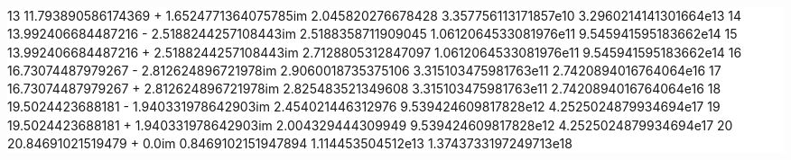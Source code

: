 <td>13</td>
<td>11.793890586174369 + 1.6524771364075785im</td>
<td>2.045820276678428</td>
<td>3.357756113171857e10</td>
<td>3.2960214141301664e13</td>
</tr>
<tr class="odd">
<td>14</td>
<td>13.992406684487216 - 2.5188244257108443im</td>
<td>2.5188358711909045</td>
<td>1.0612064533081976e11</td>
<td>9.545941595183662e14</td>
</tr>
<tr class="even">
<td>15</td>
<td>13.992406684487216 + 2.5188244257108443im</td>
<td>2.7128805312847097</td>
<td>1.0612064533081976e11</td>
<td>9.545941595183662e14</td>
</tr>
<tr class="odd">
<td>16</td>
<td>16.73074487979267 - 2.812624896721978im</td>
<td>2.9060018735375106</td>
<td>3.315103475981763e11</td>
<td>2.7420894016764064e16</td>
</tr>
<tr class="even">
<td>17</td>
<td>16.73074487979267 + 2.812624896721978im</td>
<td>2.825483521349608</td>
<td>3.315103475981763e11</td>
<td>2.7420894016764064e16</td>
</tr>
<tr class="odd">
<td>18</td>
<td>19.5024423688181 - 1.940331978642903im</td>
<td>2.454021446312976</td>
<td>9.539424609817828e12</td>
<td>4.2525024879934694e17</td>
</tr>
<tr class="even">
<td>19</td>
<td>19.5024423688181 + 1.940331978642903im</td>
<td>2.004329444309949</td>
<td>9.539424609817828e12</td>
<td>4.2525024879934694e17</td>
</tr>
<tr class="odd">
<td>20</td>
<td>20.84691021519479 + 0.0im</td>
<td>0.8469102151947894</td>
<td>1.114453504512e13</td>
<td>1.3743733197249713e18</td>
</tr>
</tbody>
</table>
